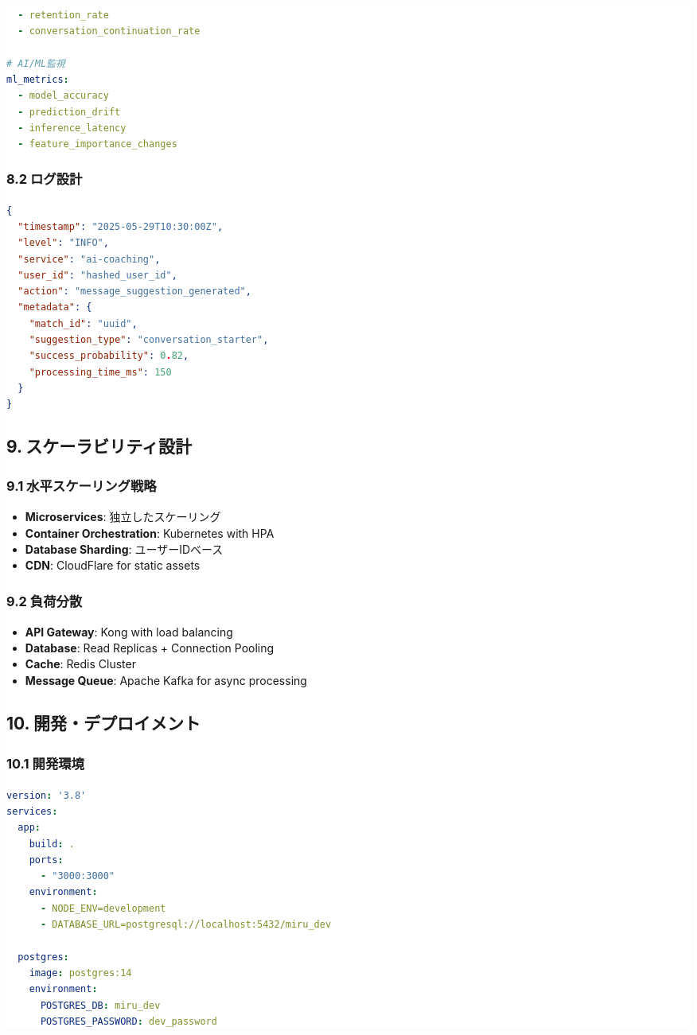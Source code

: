 ```yaml
  - retention_rate
  - conversation_continuation_rate

# AI/ML監視
ml_metrics:
  - model_accuracy
  - prediction_drift
  - inference_latency
  - feature_importance_changes
```

### 8.2 ログ設計

```json
{
  "timestamp": "2025-05-29T10:30:00Z",
  "level": "INFO",
  "service": "ai-coaching",
  "user_id": "hashed_user_id",
  "action": "message_suggestion_generated",
  "metadata": {
    "match_id": "uuid",
    "suggestion_type": "conversation_starter",
    "success_probability": 0.82,
    "processing_time_ms": 150
  }
}
```

## 9. スケーラビリティ設計

### 9.1 水平スケーリング戦略
- **Microservices**: 独立したスケーリング
- **Container Orchestration**: Kubernetes with HPA
- **Database Sharding**: ユーザーIDベース
- **CDN**: CloudFlare for static assets

### 9.2 負荷分散
- **API Gateway**: Kong with load balancing
- **Database**: Read Replicas + Connection Pooling
- **Cache**: Redis Cluster
- **Message Queue**: Apache Kafka for async processing

## 10. 開発・デプロイメント

### 10.1 開発環境
```yaml
version: '3.8'
services:
  app:
    build: .
    ports:
      - "3000:3000"
    environment:
      - NODE_ENV=development
      - DATABASE_URL=postgresql://localhost:5432/miru_dev
    
  postgres:
    image: postgres:14
    environment:
      POSTGRES_DB: miru_dev
      POSTGRES_PASSWORD: dev_password
```